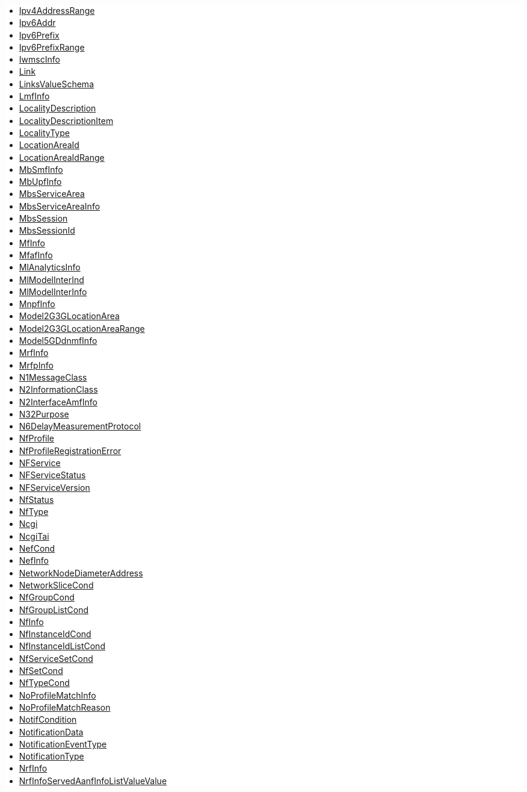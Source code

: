 - [Ipv4AddressRange](docs/Ipv4AddressRange.md)
- [Ipv6Addr](docs/Ipv6Addr.md)
- [Ipv6Prefix](docs/Ipv6Prefix.md)
- [Ipv6PrefixRange](docs/Ipv6PrefixRange.md)
- [IwmscInfo](docs/IwmscInfo.md)
- [Link](docs/Link.md)
- [LinksValueSchema](docs/LinksValueSchema.md)
- [LmfInfo](docs/LmfInfo.md)
- [LocalityDescription](docs/LocalityDescription.md)
- [LocalityDescriptionItem](docs/LocalityDescriptionItem.md)
- [LocalityType](docs/LocalityType.md)
- [LocationAreaId](docs/LocationAreaId.md)
- [LocationAreaIdRange](docs/LocationAreaIdRange.md)
- [MbSmfInfo](docs/MbSmfInfo.md)
- [MbUpfInfo](docs/MbUpfInfo.md)
- [MbsServiceArea](docs/MbsServiceArea.md)
- [MbsServiceAreaInfo](docs/MbsServiceAreaInfo.md)
- [MbsSession](docs/MbsSession.md)
- [MbsSessionId](docs/MbsSessionId.md)
- [MfInfo](docs/MfInfo.md)
- [MfafInfo](docs/MfafInfo.md)
- [MlAnalyticsInfo](docs/MlAnalyticsInfo.md)
- [MlModelInterInd](docs/MlModelInterInd.md)
- [MlModelInterInfo](docs/MlModelInterInfo.md)
- [MnpfInfo](docs/MnpfInfo.md)
- [Model2G3GLocationArea](docs/Model2G3GLocationArea.md)
- [Model2G3GLocationAreaRange](docs/Model2G3GLocationAreaRange.md)
- [Model5GDdnmfInfo](docs/Model5GDdnmfInfo.md)
- [MrfInfo](docs/MrfInfo.md)
- [MrfpInfo](docs/MrfpInfo.md)
- [N1MessageClass](docs/N1MessageClass.md)
- [N2InformationClass](docs/N2InformationClass.md)
- [N2InterfaceAmfInfo](docs/N2InterfaceAmfInfo.md)
- [N32Purpose](docs/N32Purpose.md)
- [N6DelayMeasurementProtocol](docs/N6DelayMeasurementProtocol.md)
- [NfProfile](docs/NfProfile.md)
- [NfProfileRegistrationError](docs/NfProfileRegistrationError.md)
- [NFService](docs/NFService.md)
- [NFServiceStatus](docs/NFServiceStatus.md)
- [NFServiceVersion](docs/NFServiceVersion.md)
- [NfStatus](docs/NfStatus.md)
- [NfType](docs/NfType.md)
- [Ncgi](docs/Ncgi.md)
- [NcgiTai](docs/NcgiTai.md)
- [NefCond](docs/NefCond.md)
- [NefInfo](docs/NefInfo.md)
- [NetworkNodeDiameterAddress](docs/NetworkNodeDiameterAddress.md)
- [NetworkSliceCond](docs/NetworkSliceCond.md)
- [NfGroupCond](docs/NfGroupCond.md)
- [NfGroupListCond](docs/NfGroupListCond.md)
- [NfInfo](docs/NfInfo.md)
- [NfInstanceIdCond](docs/NfInstanceIdCond.md)
- [NfInstanceIdListCond](docs/NfInstanceIdListCond.md)
- [NfServiceSetCond](docs/NfServiceSetCond.md)
- [NfSetCond](docs/NfSetCond.md)
- [NfTypeCond](docs/NfTypeCond.md)
- [NoProfileMatchInfo](docs/NoProfileMatchInfo.md)
- [NoProfileMatchReason](docs/NoProfileMatchReason.md)
- [NotifCondition](docs/NotifCondition.md)
- [NotificationData](docs/NotificationData.md)
- [NotificationEventType](docs/NotificationEventType.md)
- [NotificationType](docs/NotificationType.md)
- [NrfInfo](docs/NrfInfo.md)
- [NrfInfoServedAanfInfoListValueValue](docs/NrfInfoServedAanfInfoListValueValue.md)